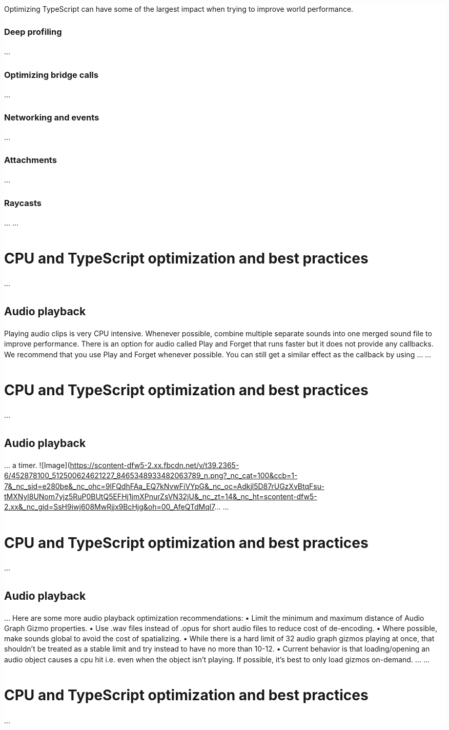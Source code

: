  Optimizing TypeScript can have some of the largest impact when trying to improve
world performance.  
### Deep profiling
...
### Optimizing bridge calls
...
### Networking and events
...
### Attachments
...
### Raycasts
...
...
# CPU and TypeScript optimization and best practices
...
## Audio playback

 Playing audio clips is very CPU intensive. Whenever possible, combine multiple
separate sounds into one merged sound file to improve performance. There is an
option for audio called Play and Forget that runs faster but it does not provide any callbacks. We recommend that you
use Play and Forget whenever possible. You can still get a similar effect as the callback by using
...
...
# CPU and TypeScript optimization and best practices
...
## Audio playback
...
a timer. ![Image](https://scontent-dfw5-2.xx.fbcdn.net/v/t39.2365-6/452878100_512500624621227_8465348933482063789_n.png?_nc_cat=100&ccb=1-7&_nc_sid=e280be&_nc_ohc=9lFQdhFAa_EQ7kNvwFiVYpG&_nc_oc=Adkjl5D87rUGzXvBtqFsu-tMXNyl8UNom7yjz5RuP0BUtQ5EFHj1jmXPnurZsVN32jU&_nc_zt=14&_nc_ht=scontent-dfw5-2.xx&_nc_gid=SsH9iwj608MwRjjx9BcHjg&oh=00_AfeQTdMql7...
...
# CPU and TypeScript optimization and best practices
...
## Audio playback
...
 Here are some more audio playback optimization recommendations:
• Limit the minimum and maximum distance of Audio Graph Gizmo properties.
• Use .wav files instead of .opus for short audio files to reduce cost of
de-encoding.
• Where possible, make sounds global to avoid the cost of spatializing.
• While there is a hard limit of 32 audio graph gizmos playing at once, that
shouldn’t be treated as a stable limit and try instead to have no more than 10-12.
• Current behavior is that loading/opening an audio object causes a cpu hit i.e.
even when the object isn’t playing. If possible, it’s best to only load gizmos
on-demand.
...
...
# CPU and TypeScript optimization and best practices
...
